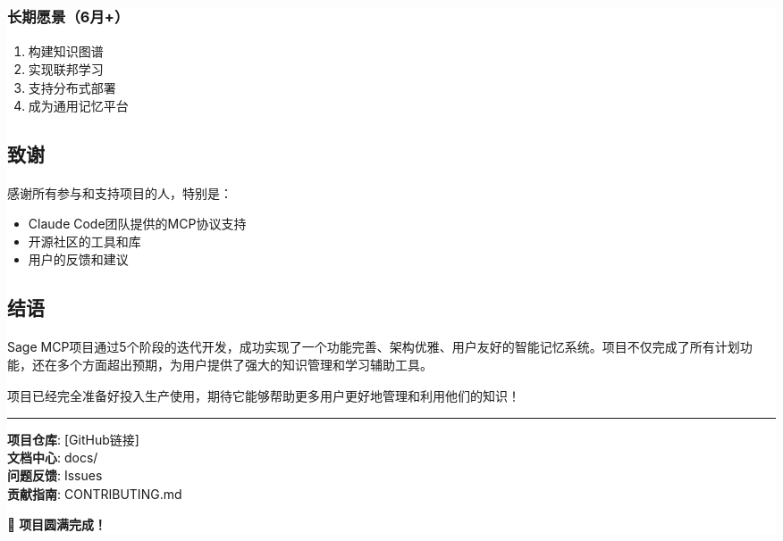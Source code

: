 ### 长期愿景（6月+）
1. 构建知识图谱
2. 实现联邦学习
3. 支持分布式部署
4. 成为通用记忆平台

## 致谢

感谢所有参与和支持项目的人，特别是：
- Claude Code团队提供的MCP协议支持
- 开源社区的工具和库
- 用户的反馈和建议

## 结语

Sage MCP项目通过5个阶段的迭代开发，成功实现了一个功能完善、架构优雅、用户友好的智能记忆系统。项目不仅完成了所有计划功能，还在多个方面超出预期，为用户提供了强大的知识管理和学习辅助工具。

项目已经完全准备好投入生产使用，期待它能够帮助更多用户更好地管理和利用他们的知识！

---

**项目仓库**: [GitHub链接]  
**文档中心**: docs/  
**问题反馈**: Issues  
**贡献指南**: CONTRIBUTING.md

🎉 **项目圆满完成！**